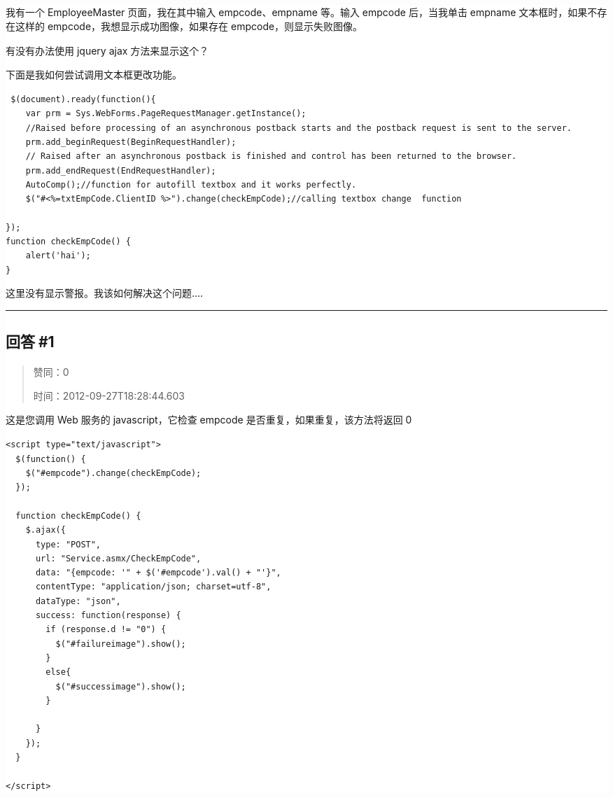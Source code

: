 我有一个 EmployeeMaster 页面，我在其中输入 empcode、empname 等。输入 empcode 后，当我单击 empname 文本框时，如果不存在这样的 empcode，我想显示成功图像，如果存在 empcode，则显示失败图像。

有没有办法使用 jquery ajax 方法来显示这个？

下面是我如何尝试调用文本框更改功能。

```
 $(document).ready(function(){
    var prm = Sys.WebForms.PageRequestManager.getInstance();
    //Raised before processing of an asynchronous postback starts and the postback request is sent to the server.
    prm.add_beginRequest(BeginRequestHandler);
    // Raised after an asynchronous postback is finished and control has been returned to the browser.
    prm.add_endRequest(EndRequestHandler);    
    AutoComp();//function for autofill textbox and it works perfectly.     
    $("#<%=txtEmpCode.ClientID %>").change(checkEmpCode);//calling textbox change  function

});
function checkEmpCode() {
    alert('hai');
} 
```

这里没有显示警报。我该如何解决这个问题....

* * *

## 回答 #1

> 赞同：0
> 
> 时间：2012-09-27T18:28:44.603

这是您调用 Web 服务的 javascript，它检查 empcode 是否重复，如果重复，该方法将返回 0

```
<script type="text/javascript"> 
  $(function() {
    $("#empcode").change(checkEmpCode);
  });

  function checkEmpCode() {
    $.ajax({
      type: "POST",
      url: "Service.asmx/CheckEmpCode",
      data: "{empcode: '" + $('#empcode').val() + "'}",
      contentType: "application/json; charset=utf-8",
      dataType: "json",
      success: function(response) {            
        if (response.d != "0") {
          $("#failureimage").show();
        }
        else{
          $("#successimage").show();
        }

      }
    });
  }

</script> 
```
